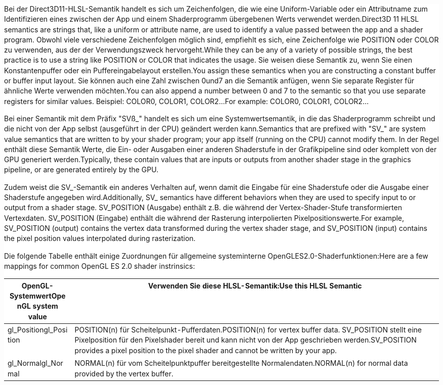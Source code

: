 <span data-ttu-id="e82d6-236">Bei der Direct3D11-HLSL-Semantik handelt es sich um Zeichenfolgen, die wie eine Uniform-Variable oder ein Attributname zum Identifizieren eines zwischen der App und einem Shaderprogramm übergebenen Werts verwendet werden.</span><span class="sxs-lookup"><span data-stu-id="e82d6-236">Direct3D 11 HLSL semantics are strings that, like a uniform or attribute name, are used to identify a value passed between the app and a shader program.</span></span> <span data-ttu-id="e82d6-237">Obwohl viele verschiedene Zeichenfolgen möglich sind, empfiehlt es sich, eine Zeichenfolge wie POSITION oder COLOR zu verwenden, aus der der Verwendungszweck hervorgeht.</span><span class="sxs-lookup"><span data-stu-id="e82d6-237">While they can be any of a variety of possible strings, the best practice is to use a string like POSITION or COLOR that indicates the usage.</span></span> <span data-ttu-id="e82d6-238">Sie weisen diese Semantik zu, wenn Sie einen Konstantenpuffer oder ein Puffereingabelayout erstellen.</span><span class="sxs-lookup"><span data-stu-id="e82d6-238">You assign these semantics when you are constructing a constant buffer or buffer input layout.</span></span> <span data-ttu-id="e82d6-239">Sie können auch eine Zahl zwischen 0und7 an die Semantik anfügen, wenn Sie separate Register für ähnliche Werte verwenden möchten.</span><span class="sxs-lookup"><span data-stu-id="e82d6-239">You can also append a number between 0 and 7 to the semantic so that you use separate registers for similar values.</span></span> <span data-ttu-id="e82d6-240">Beispiel: COLOR0, COLOR1, COLOR2...</span><span class="sxs-lookup"><span data-stu-id="e82d6-240">For example: COLOR0, COLOR1, COLOR2...</span></span>

<span data-ttu-id="e82d6-241">Bei einer Semantik mit dem Präfix "SVß_" handelt es sich um eine Systemwertsemantik, in die das Shaderprogramm schreibt und die nicht von der App selbst (ausgeführt in der CPU) geändert werden kann.</span><span class="sxs-lookup"><span data-stu-id="e82d6-241">Semantics that are prefixed with "SV\_" are system value semantics that are written to by your shader program; your app itself (running on the CPU) cannot modify them.</span></span> <span data-ttu-id="e82d6-242">In der Regel enthält diese Semantik Werte, die Ein- oder Ausgaben einer anderen Shaderstufe in der Grafikpipeline sind oder komplett von der GPU generiert werden.</span><span class="sxs-lookup"><span data-stu-id="e82d6-242">Typically, these contain values that are inputs or outputs from another shader stage in the graphics pipeline, or are generated entirely by the GPU.</span></span>

<span data-ttu-id="e82d6-243">Zudem weist die SV\_-Semantik ein anderes Verhalten auf, wenn damit die Eingabe für eine Shaderstufe oder die Ausgabe einer Shaderstufe angegeben wird.</span><span class="sxs-lookup"><span data-stu-id="e82d6-243">Additionally, SV\_ semantics have different behaviors when they are used to specify input to or output from a shader stage.</span></span> <span data-ttu-id="e82d6-244">SV\_POSITION (Ausgabe) enthält z.B. die während der Vertex-Shader-Stufe transformierten Vertexdaten. SV\_POSITION (Eingabe) enthält die während der Rasterung interpolierten Pixelpositionswerte.</span><span class="sxs-lookup"><span data-stu-id="e82d6-244">For example, SV\_POSITION (output) contains the vertex data transformed during the vertex shader stage, and SV\_POSITION (input) contains the pixel position values interpolated during rasterization.</span></span>

<span data-ttu-id="e82d6-245">Die folgende Tabelle enthält einige Zuordnungen für allgemeine systeminterne OpenGLES2.0-Shaderfunktionen:</span><span class="sxs-lookup"><span data-stu-id="e82d6-245">Here are a few mappings for common OpenGL ES 2.0 shader instrinsics:</span></span>

| <span data-ttu-id="e82d6-246">OpenGL-Systemwert</span><span class="sxs-lookup"><span data-stu-id="e82d6-246">OpenGL system value</span></span> | <span data-ttu-id="e82d6-247">Verwenden Sie diese HLSL-Semantik:</span><span class="sxs-lookup"><span data-stu-id="e82d6-247">Use this HLSL Semantic</span></span>                                                                                                                                                   |
|---------------------|--------------------------------------------------------------------------------------------------------------------------------------------------------------------------|
| <span data-ttu-id="e82d6-248">gl\_Position</span><span class="sxs-lookup"><span data-stu-id="e82d6-248">gl\_Position</span></span>        | <span data-ttu-id="e82d6-249">POSITION(n) für Scheitelpunkt-Pufferdaten.</span><span class="sxs-lookup"><span data-stu-id="e82d6-249">POSITION(n) for vertex buffer data.</span></span> <span data-ttu-id="e82d6-250">SV\_POSITION stellt eine Pixelposition für den Pixelshader bereit und kann nicht von der App geschrieben werden.</span><span class="sxs-lookup"><span data-stu-id="e82d6-250">SV\_POSITION provides a pixel position to the pixel shader and cannot be written by your app.</span></span>                                        |
| <span data-ttu-id="e82d6-251">gl\_Normal</span><span class="sxs-lookup"><span data-stu-id="e82d6-251">gl\_Normal</span></span>          | <span data-ttu-id="e82d6-252">NORMAL(n) für vom Scheitelpunktpuffer bereitgestellte Normalendaten.</span><span class="sxs-lookup"><span data-stu-id="e82d6-252">NORMAL(n) for normal data provided by the vertex buffer.</span></span>                                                                                                                 |